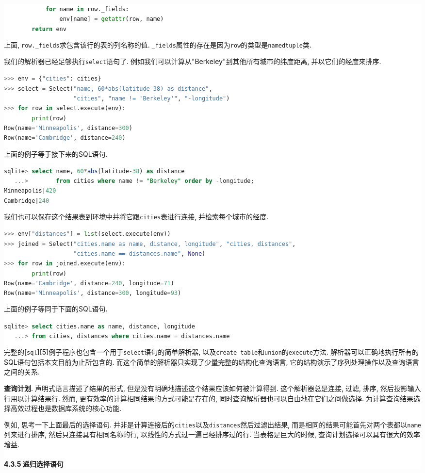 ```python
            for name in row._fields:
                env[name] = getattr(row, name)
        return env
```

上面, `row._fields`求包含该行的表的列名称的值. `_fields`属性的存在是因为`row`的类型是`namedtuple`类.

我们的解析器已经足够执行`select`语句了. 例如我们可以计算从"Berkeley"到其他所有城市的纬度距离, 并以它们的经度来排序.

```python
>>> env = {"cities": cities}
>>> select = Select("name, 60*abs(latitude-38) as distance",
                    "cities", "name != 'Berkeley'", "-longitude")
>>> for row in select.execute(env):
        print(row)
Row(name='Minneapolis', distance=300)
Row(name='Cambridge', distance=240)
```

上面的例子等于接下来的SQL语句.

```sql
sqlite> select name, 60*abs(latitude-38) as distance
   ...>        from cities where name != "Berkeley" order by -longitude;
Minneapolis|420
Cambridge|240
```

我们也可以保存这个结果表到环境中并将它跟`cities`表进行连接, 并检索每个城市的经度.

```python
>>> env["distances"] = list(select.execute(env))
>>> joined = Select("cities.name as name, distance, longitude", "cities, distances",
                    "cities.name == distances.name", None)
>>> for row in joined.execute(env):
        print(row)
Row(name='Cambridge', distance=240, longitude=71)
Row(name='Minneapolis', distance=300, longitude=93)
```

上面的例子等同于下面的SQL语句.

```sql
sqlite> select cities.name as name, distance, longitude
   ...> from cities, distances where cities.name = distances.name
```

完整的[`sql`][5]例子程序也包含一个用于`select`语句的简单解析器, 以及`create table`和`union`的`execute`方法. 解析器可以正确地执行所有的SQL语句包括本文目前为止所包含的. 而这个简单的解析器只实现了少量完整的结构化查询语言, 它的结构演示了序列处理操作以及查询语言之间的关系.

**查询计划**. 声明式语言描述了结果的形式, 但是没有明确地描述这个结果应该如何被计算得到. 这个解析器总是连接, 过滤, 排序, 然后投影输入行用以计算结果行. 然而, 更有效率的计算相同结果的方式可能是存在的, 同时查询解析器也可以自由地在它们之间做选择. 为计算查询结果选择高效过程也是数据库系统的核心功能.

例如, 思考一下上面最后的选择语句. 并非是计算连接后的`cities`以及`distances`然后过滤出结果, 而是相同的结果可能首先对两个表都以`name`列来进行排序, 然后只连接具有相同名称的行, 以线性的方式过一遍已经排序过的行. 当表格是巨大的时候, 查询计划选择可以具有很大的效率增益.

#### 4.3.5 递归选择语句
